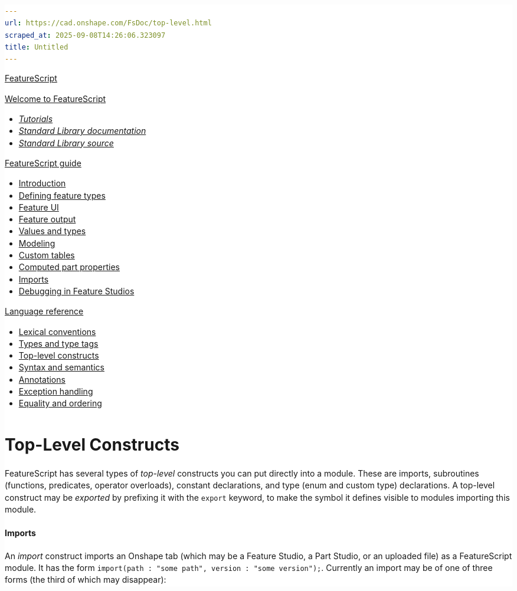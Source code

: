 ```yaml
---
url: https://cad.onshape.com/FsDoc/top-level.html
scraped_at: 2025-09-08T14:26:06.323097
title: Untitled
---
```


[FeatureScript](index.html)

[Welcome to FeatureScript](index.html)

  * [_Tutorials_](tutorials/create-a-slot-feature.html)
  * [ _Standard Library documentation_](library.html)
  * [ _Standard Library source_](/documents/12312312345abcabcabcdeff)

[FeatureScript guide](intro.html)

  * [Introduction](intro.html)
  * [Defining feature types](feature-types.html)
  * [Feature UI](uispec.html)
  * [Feature output](output.html)
  * [Values and types](variables.html)
  * [Modeling](modeling.html)
  * [Custom tables](tables.html)
  * [Computed part properties](computed-part-properties.html)
  * [Imports](imports.html)
  * [Debugging in Feature Studios](debugging-in-feature-studios.html)

[Language reference](tokens.html)

  * [Lexical conventions](tokens.html)
  * [Types and type tags](type-tags.html)
  * [Top-level constructs](top-level.html)
  * [Syntax and semantics](syntax.html)
  * [Annotations](annotations.html)
  * [Exception handling](exceptions.html)
  * [Equality and ordering](relational.html)

# Top-Level Constructs

FeatureScript has several types of _top-level_ constructs you can put directly
into a module. These are imports, subroutines (functions, predicates, operator
overloads), constant declarations, and type (enum and custom type)
declarations. A top-level construct may be _exported_ by prefixing it with the
`export` keyword, to make the symbol it defines visible to modules importing
this module.

#### Imports

An _import_ construct imports an Onshape tab (which may be a Feature Studio, a
Part Studio, or an uploaded file) as a FeatureScript module. It has the form
`import(path : "some path", version : "some version");`. Currently an import
may be of one of three forms (the third of which may disappear):
